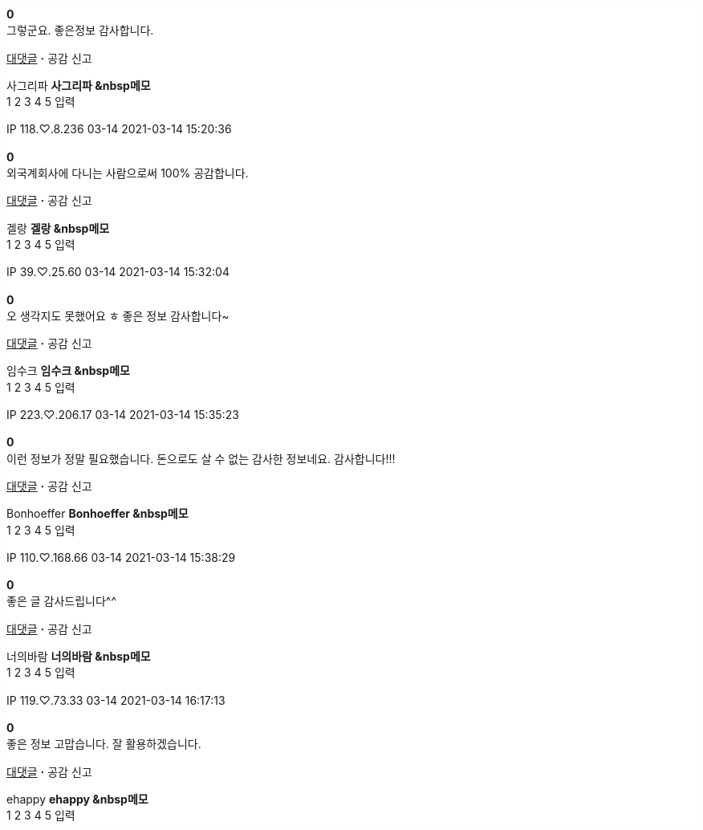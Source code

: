   **0**  
그렇군요. 좋은정보 감사합니다.

[대댓글](https://www.clien.net/service/board/lecture/15966976#comment_write_re) **·** 공감 신고 

사그리파     **사그리파 &nbsp메모**   
1    2    3    4    5     입력 

IP 118.♡.8.236
03-14 2021-03-14 15:20:36

  **0**  
외국계회사에 다니는 사람으로써 100% 공감합니다.

[대댓글](https://www.clien.net/service/board/lecture/15966976#comment_write_re) **·** 공감 신고 

겔랑     **겔랑 &nbsp메모**   
1    2    3    4    5     입력 

IP 39.♡.25.60
03-14 2021-03-14 15:32:04

  **0**  
오 생각지도 못했어요 ㅎ 좋은 정보 감사합니다~

[대댓글](https://www.clien.net/service/board/lecture/15966976#comment_write_re) **·** 공감 신고 

임수크     **임수크 &nbsp메모**   
1    2    3    4    5     입력 

IP 223.♡.206.17
03-14 2021-03-14 15:35:23

  **0**  
이런 정보가 정말 필요했습니다. 돈으로도 살 수 없는 감사한 정보네요. 감사합니다!!!

[대댓글](https://www.clien.net/service/board/lecture/15966976#comment_write_re) **·** 공감 신고 

Bonhoeffer     **Bonhoeffer &nbsp메모**   
1    2    3    4    5     입력 

IP 110.♡.168.66
03-14 2021-03-14 15:38:29

  **0**  
좋은 글 감사드립니다^^

[대댓글](https://www.clien.net/service/board/lecture/15966976#comment_write_re) **·** 공감 신고 

너의바람     **너의바람 &nbsp메모**   
1    2    3    4    5     입력 

IP 119.♡.73.33
03-14 2021-03-14 16:17:13

  **0**  
좋은 정보 고맙습니다. 잘 활용하겠습니다.

[대댓글](https://www.clien.net/service/board/lecture/15966976#comment_write_re) **·** 공감 신고 

ehappy     **ehappy &nbsp메모**   
1    2    3    4    5     입력 
